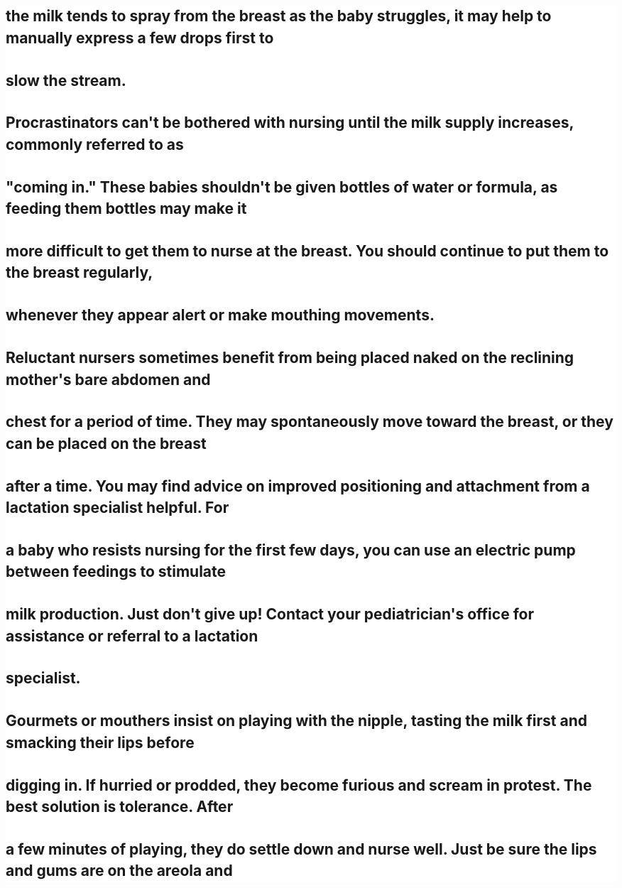 ## the milk tends to spray from the breast as the baby struggles, it may help to manually express a few drops first to 

## slow the stream. 

## Procrastinators can't be bothered with nursing until the milk supply increases, commonly referred to as 

## "coming in." These babies shouldn't be given bottles of water or formula, as feeding them bottles may make it 

## more difficult to get them to nurse at the breast. You should continue to put them to the breast regularly, 

## whenever they appear alert or make mouthing movements. 

## Reluctant nursers sometimes benefit from being placed naked on the reclining mother's bare abdomen and 

## chest for a period of time. They may spontaneously move toward the breast, or they can be placed on the breast 

## after a time. You may find advice on improved positioning and attachment from a lactation specialist helpful. For 

## a baby who resists nursing for the first few days, you can use an electric pump between feedings to stimulate 

## milk production. Just don't give up! Contact your pediatrician's office for assistance or referral to a lactation 

## specialist. 

## Gourmets or mouthers insist on playing with the nipple, tasting the milk first and smacking their lips before 

## digging in. If hurried or prodded, they become furious and scream in protest. The best solution is tolerance. After 

## a few minutes of playing, they do settle down and nurse well. Just be sure the lips and gums are on the areola and 
